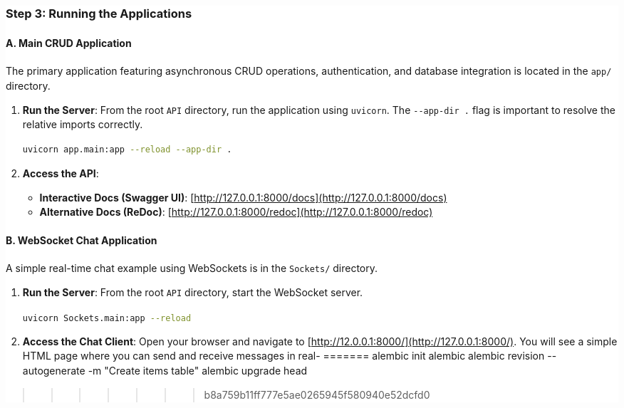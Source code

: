 ### Step 3: Running the Applications

#### A. Main CRUD Application

The primary application featuring asynchronous CRUD operations, authentication, and database integration is located in the `app/` directory.

1.  **Run the Server**:
    From the root `API` directory, run the application using `uvicorn`. The `--app-dir .` flag is important to resolve the relative imports correctly.
    ```bash
    uvicorn app.main:app --reload --app-dir .
    ```

2.  **Access the API**:
    -   **Interactive Docs (Swagger UI)**: [http://127.0.0.1:8000/docs](http://127.0.0.1:8000/docs)
    -   **Alternative Docs (ReDoc)**: [http://127.0.0.1:8000/redoc](http://127.0.0.1:8000/redoc)

#### B. WebSocket Chat Application

A simple real-time chat example using WebSockets is in the `Sockets/` directory.

1.  **Run the Server**:
    From the root `API` directory, start the WebSocket server.
    ```bash
    uvicorn Sockets.main:app --reload
    ```

2.  **Access the Chat Client**:
    Open your browser and navigate to [http://12.0.0.1:8000/](http://127.0.0.1:8000/). You will see a simple HTML page where you can send and receive messages in real-
=======
alembic init alembic
alembic revision --autogenerate -m "Create items table"
alembic upgrade head
>>>>>>> b8a759b11ff777e5ae0265945f580940e52dcfd0
